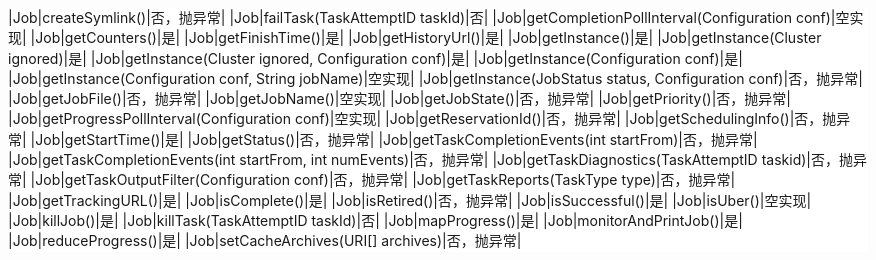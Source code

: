 |Job|createSymlink\(\)|否，抛异常|
|Job|failTask\(TaskAttemptID taskId\)|否|
|Job|getCompletionPollInterval\(Configuration conf\)|空实现|
|Job|getCounters\(\)|是|
|Job|getFinishTime\(\)|是|
|Job|getHistoryUrl\(\)|是|
|Job|getInstance\(\)|是|
|Job|getInstance\(Cluster ignored\)|是|
|Job|getInstance\(Cluster ignored, Configuration conf\)|是|
|Job|getInstance\(Configuration conf\)|是|
|Job|getInstance\(Configuration conf, String jobName\)|空实现|
|Job|getInstance\(JobStatus status, Configuration conf\)|否，抛异常|
|Job|getJobFile\(\)|否，抛异常|
|Job|getJobName\(\)|空实现|
|Job|getJobState\(\)|否，抛异常|
|Job|getPriority\(\)|否，抛异常|
|Job|getProgressPollInterval\(Configuration conf\)|空实现|
|Job|getReservationId\(\)|否，抛异常|
|Job|getSchedulingInfo\(\)|否，抛异常|
|Job|getStartTime\(\)|是|
|Job|getStatus\(\)|否，抛异常|
|Job|getTaskCompletionEvents\(int startFrom\)|否，抛异常|
|Job|getTaskCompletionEvents\(int startFrom, int numEvents\)|否，抛异常|
|Job|getTaskDiagnostics\(TaskAttemptID taskid\)|否，抛异常|
|Job|getTaskOutputFilter\(Configuration conf\)|否，抛异常|
|Job|getTaskReports\(TaskType type\)|否，抛异常|
|Job|getTrackingURL\(\)|是|
|Job|isComplete\(\)|是|
|Job|isRetired\(\)|否，抛异常|
|Job|isSuccessful\(\)|是|
|Job|isUber\(\)|空实现|
|Job|killJob\(\)|是|
|Job|killTask\(TaskAttemptID taskId\)|否|
|Job|mapProgress\(\)|是|
|Job|monitorAndPrintJob\(\)|是|
|Job|reduceProgress\(\)|是|
|Job|setCacheArchives\(URI\[\] archives\)|否，抛异常|